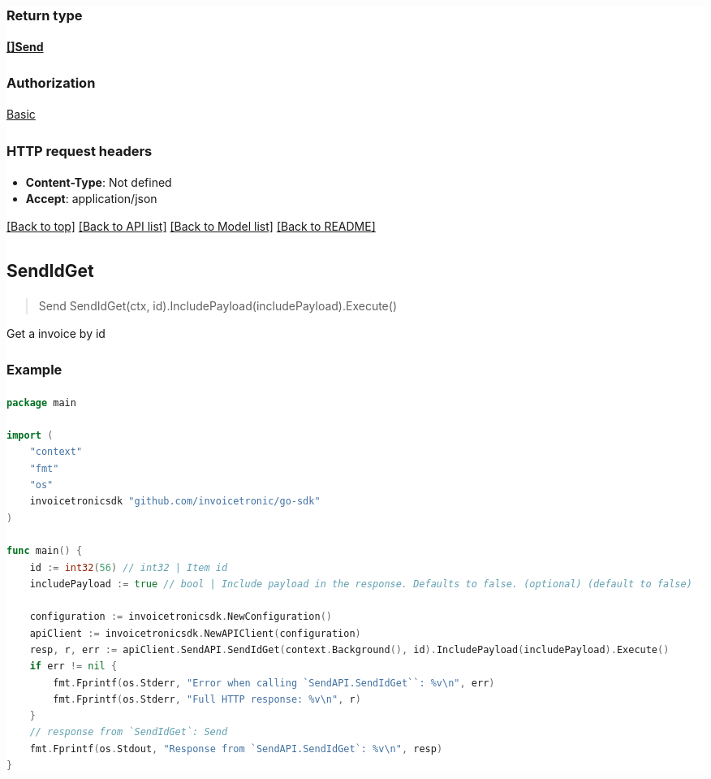 ### Return type

[**[]Send**](Send.md)

### Authorization

[Basic](../README.md#Basic)

### HTTP request headers

- **Content-Type**: Not defined
- **Accept**: application/json

[[Back to top]](#) [[Back to API list]](../README.md#documentation-for-api-endpoints)
[[Back to Model list]](../README.md#documentation-for-models)
[[Back to README]](../README.md)


## SendIdGet

> Send SendIdGet(ctx, id).IncludePayload(includePayload).Execute()

Get a invoice by id



### Example

```go
package main

import (
	"context"
	"fmt"
	"os"
	invoicetronicsdk "github.com/invoicetronic/go-sdk"
)

func main() {
	id := int32(56) // int32 | Item id
	includePayload := true // bool | Include payload in the response. Defaults to false. (optional) (default to false)

	configuration := invoicetronicsdk.NewConfiguration()
	apiClient := invoicetronicsdk.NewAPIClient(configuration)
	resp, r, err := apiClient.SendAPI.SendIdGet(context.Background(), id).IncludePayload(includePayload).Execute()
	if err != nil {
		fmt.Fprintf(os.Stderr, "Error when calling `SendAPI.SendIdGet``: %v\n", err)
		fmt.Fprintf(os.Stderr, "Full HTTP response: %v\n", r)
	}
	// response from `SendIdGet`: Send
	fmt.Fprintf(os.Stdout, "Response from `SendAPI.SendIdGet`: %v\n", resp)
}
```
